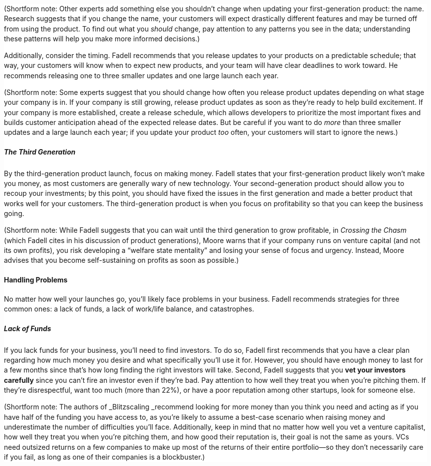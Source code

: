 (Shortform note: Other experts add something else you shouldn’t change when updating your first-generation product: the name. Research suggests that if you change the name, your customers will expect drastically different features and may be turned off from using the product. To find out what you _should_ change, pay attention to any patterns you see in the data; understanding these patterns will help you make more informed decisions.)

Additionally, consider the timing. Fadell recommends that you release updates to your products on a predictable schedule; that way, your customers will know when to expect new products, and your team will have clear deadlines to work toward. He recommends releasing one to three smaller updates and one large launch each year.

(Shortform note: Some experts suggest that you should change how often you release product updates depending on what stage your company is in. If your company is still growing, release product updates as soon as they’re ready to help build excitement. If your company is more established, create a release schedule, which allows developers to prioritize the most important fixes and builds customer anticipation ahead of the expected release dates. But be careful if you want to do _more_ than three smaller updates and a large launch each year; if you update your product _too_ often, your customers will start to ignore the news.)

##### The Third Generation

By the third-generation product launch, focus on making money. Fadell states that your first-generation product likely won’t make you money, as most customers are generally wary of new technology. Your second-generation product should allow you to recoup your investments; by this point, you should have fixed the issues in the first generation and made a better product that works well for your customers. The third-generation product is when you focus on profitability so that you can keep the business going.

(Shortform note: While Fadell suggests that you can wait until the third generation to grow profitable, in _Crossing the Chasm_ (which Fadell cites in his discussion of product generations), Moore warns that if your company runs on venture capital (and not its own profits), you risk developing a “welfare state mentality” and losing your sense of focus and urgency. Instead, Moore advises that you become self-sustaining on profits as soon as possible.)

#### Handling Problems

No matter how well your launches go, you’ll likely face problems in your business. Fadell recommends strategies for three common ones: a lack of funds, a lack of work/life balance, and catastrophes.

##### Lack of Funds

If you lack funds for your business, you’ll need to find investors. To do so, Fadell first recommends that you have a clear plan regarding how much money you desire and what specifically you’ll use it for. However, you should have enough money to last for a few months since that’s how long finding the right investors will take. Second, Fadell suggests that you **vet your investors carefully** since you can’t fire an investor even if they’re bad. Pay attention to how well they treat you when you’re pitching them. If they’re disrespectful, want too much (more than 22%), or have a poor reputation among other startups, look for someone else.

(Shortform note: The authors of _Blitzscaling _recommend looking for more money than you think you need and acting as if you have half of the funding you have access to, as you’re likely to assume a best-case scenario when raising money and underestimate the number of difficulties you’ll face. Additionally, keep in mind that no matter how well you vet a venture capitalist, how well they treat you when you’re pitching them, and how good their reputation is, their goal is not the same as yours. VCs need outsized returns on a few companies to make up most of the returns of their entire portfolio—so they don’t necessarily care if you fail, as long as one of their companies is a blockbuster.)
